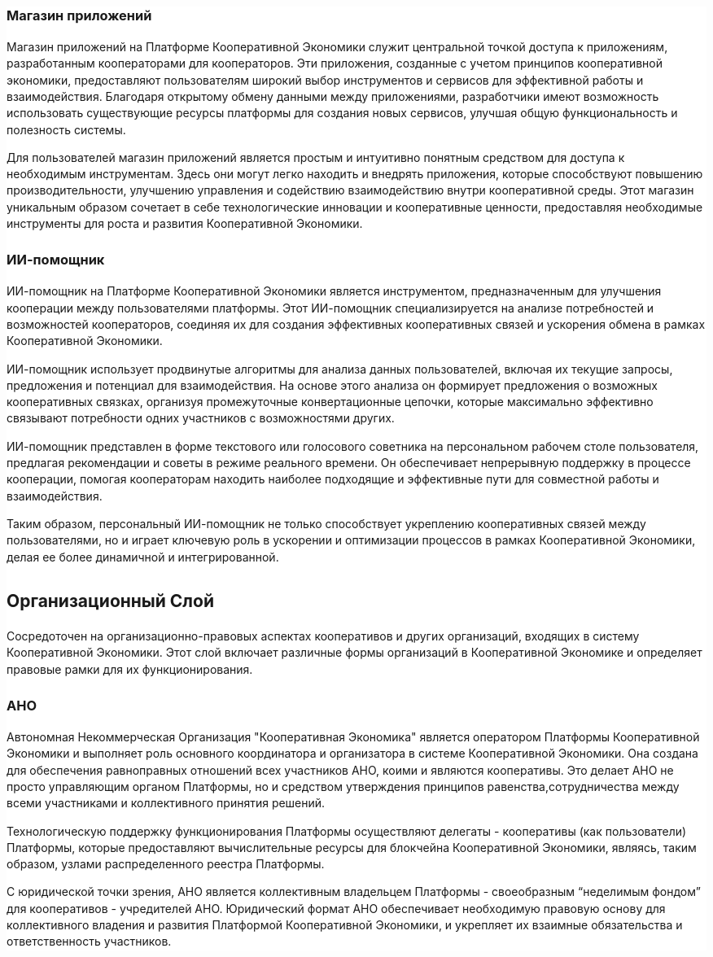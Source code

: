 ### Магазин приложений
Магазин приложений на Платформе Кооперативной Экономики служит центральной точкой доступа к приложениям, разработанным кооператорами для кооператоров. Эти приложения, созданные с учетом принципов кооперативной экономики, предоставляют пользователям широкий выбор инструментов и сервисов для эффективной работы и взаимодействия. Благодаря открытому обмену данными между приложениями, разработчики имеют возможность использовать существующие ресурсы платформы для создания новых сервисов, улучшая общую функциональность и полезность системы.

Для пользователей магазин приложений является простым и интуитивно понятным средством для доступа к необходимым инструментам. Здесь они могут легко находить и внедрять приложения, которые способствуют повышению производительности, улучшению управления и содействию взаимодействию внутри кооперативной среды. Этот магазин уникальным образом сочетает в себе технологические инновации и кооперативные ценности, предоставляя необходимые инструменты для роста и развития Кооперативной Экономики.

### ИИ-помощник
ИИ-помощник на Платформе Кооперативной Экономики является инструментом, предназначенным для улучшения кооперации между пользователями платформы. Этот ИИ-помощник специализируется на анализе потребностей и возможностей кооператоров, соединяя их для создания эффективных кооперативных связей и ускорения обмена в рамках Кооперативной Экономики.

ИИ-помощник использует продвинутые алгоритмы для анализа данных пользователей, включая их текущие запросы, предложения и потенциал для взаимодействия. На основе этого анализа он формирует предложения о возможных кооперативных связках, организуя промежуточные конвертационные цепочки, которые максимально эффективно связывают потребности одних участников с возможностями других.

ИИ-помощник представлен в форме текстового или голосового советника на персональном рабочем столе пользователя, предлагая рекомендации и советы в режиме реального времени. Он обеспечивает непрерывную поддержку в процессе кооперации, помогая кооператорам находить наиболее подходящие и эффективные пути для совместной работы и взаимодействия.

Таким образом, персональный ИИ-помощник не только способствует укреплению кооперативных связей между пользователями, но и играет ключевую роль в ускорении и оптимизации процессов в рамках Кооперативной Экономики, делая ее более динамичной и интегрированной.


## Организационный Слой
Сосредоточен на организационно-правовых аспектах кооперативов и других организаций, входящих в систему Кооперативной Экономики. Этот слой включает различные формы организаций в Кооперативной Экономике и определяет правовые рамки для их функционирования.

### АНО
Автономная Некоммерческая Организация "Кооперативная Экономика" является оператором Платформы Кооперативной Экономики и выполняет роль основного координатора и организатора в системе Кооперативной Экономики. Она создана для обеспечения равноправных отношений всех участников АНО, коими и являются кооперативы. Это делает АНО не просто управляющим органом Платформы, но и средством утверждения принципов равенства,сотрудничества между всеми участниками и коллективного принятия решений.

Технологическую поддержку функционирования Платформы осуществляют делегаты - кооперативы (как пользователи) Платформы, которые предоставляют вычислительные ресурсы для блокчейна Кооперативной Экономики, являясь, таким образом, узлами распределенного реестра Платформы. 

С юридической точки зрения, АНО является коллективным владельцем Платформы - своеобразным “неделимым фондом” для кооперативов - учредителей  АНО. Юридический формат АНО обеспечивает необходимую правовую основу для коллективного владения и развития Платформой Кооперативной Экономики, и укрепляет их взаимные обязательства и ответственность участников.
